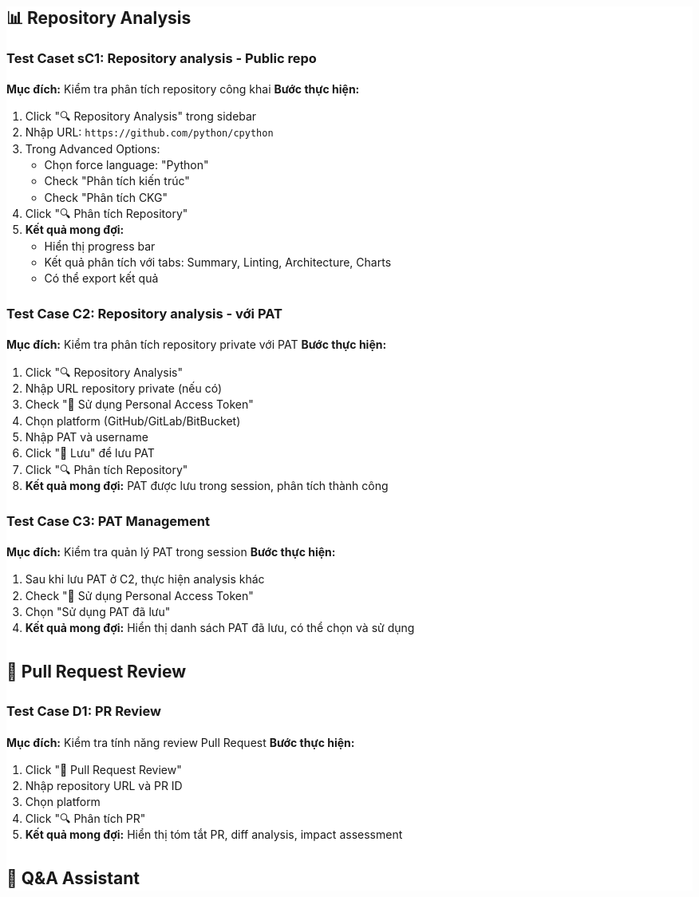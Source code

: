## 📊 **Repository Analysis**

###  Test Caset sC1: Repository analysis - Public repo
**Mục đích:** Kiểm tra phân tích repository công khai
**Bước thực hiện:**
1. Click "🔍 Repository Analysis" trong sidebar
2. Nhập URL: `https://github.com/python/cpython`
3. Trong Advanced Options:
   - Chọn force language: "Python"
   - Check "Phân tích kiến trúc"
   - Check "Phân tích CKG"
4. Click "🔍 Phân tích Repository"
5. **Kết quả mong đợi:** 
   - Hiển thị progress bar
   - Kết quả phân tích với tabs: Summary, Linting, Architecture, Charts
   - Có thể export kết quả

### Test Case C2: Repository analysis - với PAT
**Mục đích:** Kiểm tra phân tích repository private với PAT
**Bước thực hiện:**
1. Click "🔍 Repository Analysis"
2. Nhập URL repository private (nếu có)
3. Check "🔑 Sử dụng Personal Access Token"
4. Chọn platform (GitHub/GitLab/BitBucket)
5. Nhập PAT và username
6. Click "💾 Lưu" để lưu PAT
7. Click "🔍 Phân tích Repository"
8. **Kết quả mong đợi:** PAT được lưu trong session, phân tích thành công

### Test Case C3: PAT Management
**Mục đích:** Kiểm tra quản lý PAT trong session
**Bước thực hiện:**
1. Sau khi lưu PAT ở C2, thực hiện analysis khác
2. Check "🔑 Sử dụng Personal Access Token"
3. Chọn "Sử dụng PAT đã lưu"
4. **Kết quả mong đợi:** Hiển thị danh sách PAT đã lưu, có thể chọn và sử dụng

## 🔄 **Pull Request Review**

### Test Case D1: PR Review
**Mục đích:** Kiểm tra tính năng review Pull Request
**Bước thực hiện:**
1. Click "🔄 Pull Request Review"
2. Nhập repository URL và PR ID
3. Chọn platform
4. Click "🔍 Phân tích PR"
5. **Kết quả mong đợi:** Hiển thị tóm tắt PR, diff analysis, impact assessment

## 💬 **Q&A Assistant**
